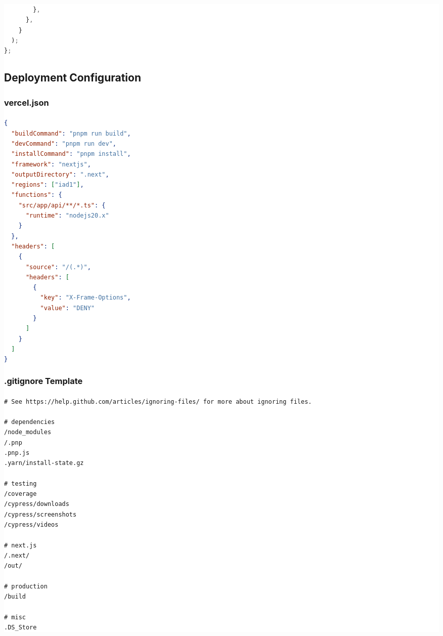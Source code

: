 ```typescript
        },
      },
    }
  );
};
```

## Deployment Configuration

### vercel.json
```json
{
  "buildCommand": "pnpm run build",
  "devCommand": "pnpm run dev",
  "installCommand": "pnpm install",
  "framework": "nextjs",
  "outputDirectory": ".next",
  "regions": ["iad1"],
  "functions": {
    "src/app/api/**/*.ts": {
      "runtime": "nodejs20.x"
    }
  },
  "headers": [
    {
      "source": "/(.*)",
      "headers": [
        {
          "key": "X-Frame-Options",
          "value": "DENY"
        }
      ]
    }
  ]
}
```

### .gitignore Template
```gitignore
# See https://help.github.com/articles/ignoring-files/ for more about ignoring files.

# dependencies
/node_modules
/.pnp
.pnp.js
.yarn/install-state.gz

# testing
/coverage
/cypress/downloads
/cypress/screenshots
/cypress/videos

# next.js
/.next/
/out/

# production
/build

# misc
.DS_Store
```
